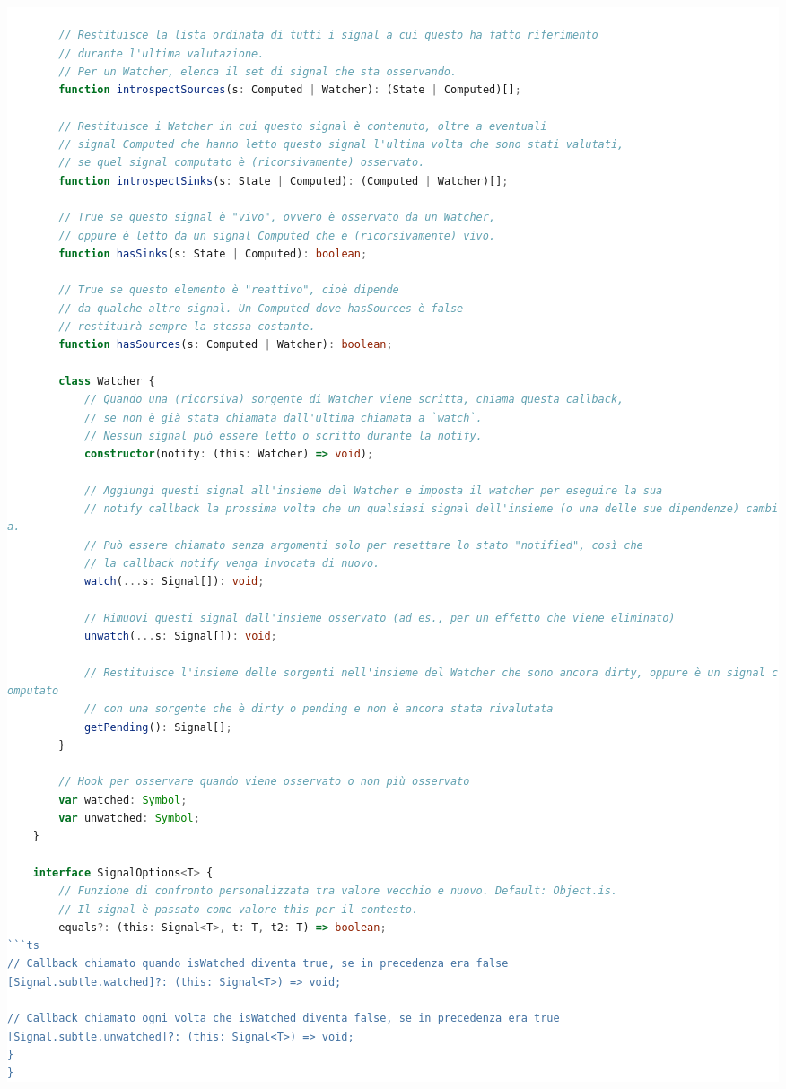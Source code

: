 ```ts

        // Restituisce la lista ordinata di tutti i signal a cui questo ha fatto riferimento
        // durante l'ultima valutazione.
        // Per un Watcher, elenca il set di signal che sta osservando.
        function introspectSources(s: Computed | Watcher): (State | Computed)[];

        // Restituisce i Watcher in cui questo signal è contenuto, oltre a eventuali
        // signal Computed che hanno letto questo signal l'ultima volta che sono stati valutati,
        // se quel signal computato è (ricorsivamente) osservato.
        function introspectSinks(s: State | Computed): (Computed | Watcher)[];

        // True se questo signal è "vivo", ovvero è osservato da un Watcher,
        // oppure è letto da un signal Computed che è (ricorsivamente) vivo.
        function hasSinks(s: State | Computed): boolean;

        // True se questo elemento è "reattivo", cioè dipende
        // da qualche altro signal. Un Computed dove hasSources è false
        // restituirà sempre la stessa costante.
        function hasSources(s: Computed | Watcher): boolean;

        class Watcher {
            // Quando una (ricorsiva) sorgente di Watcher viene scritta, chiama questa callback,
            // se non è già stata chiamata dall'ultima chiamata a `watch`.
            // Nessun signal può essere letto o scritto durante la notify.
            constructor(notify: (this: Watcher) => void);

            // Aggiungi questi signal all'insieme del Watcher e imposta il watcher per eseguire la sua
            // notify callback la prossima volta che un qualsiasi signal dell'insieme (o una delle sue dipendenze) cambia.
            // Può essere chiamato senza argomenti solo per resettare lo stato "notified", così che
            // la callback notify venga invocata di nuovo.
            watch(...s: Signal[]): void;

            // Rimuovi questi signal dall'insieme osservato (ad es., per un effetto che viene eliminato)
            unwatch(...s: Signal[]): void;

            // Restituisce l'insieme delle sorgenti nell'insieme del Watcher che sono ancora dirty, oppure è un signal computato
            // con una sorgente che è dirty o pending e non è ancora stata rivalutata
            getPending(): Signal[];
        }

        // Hook per osservare quando viene osservato o non più osservato
        var watched: Symbol;
        var unwatched: Symbol;
    }

    interface SignalOptions<T> {
        // Funzione di confronto personalizzata tra valore vecchio e nuovo. Default: Object.is.
        // Il signal è passato come valore this per il contesto.
        equals?: (this: Signal<T>, t: T, t2: T) => boolean;
```ts
// Callback chiamato quando isWatched diventa true, se in precedenza era false
[Signal.subtle.watched]?: (this: Signal<T>) => void;

// Callback chiamato ogni volta che isWatched diventa false, se in precedenza era true
[Signal.subtle.unwatched]?: (this: Signal<T>) => void;
}
}
```


[wicg-pr-1023]: https://github.com/WICG/webcomponents/pull/1023
[wicg-propsal-template-instantiation]: https://github.com/WICG/webcomponents/blob/gh-pages/proposals/Template-Instantiation.md